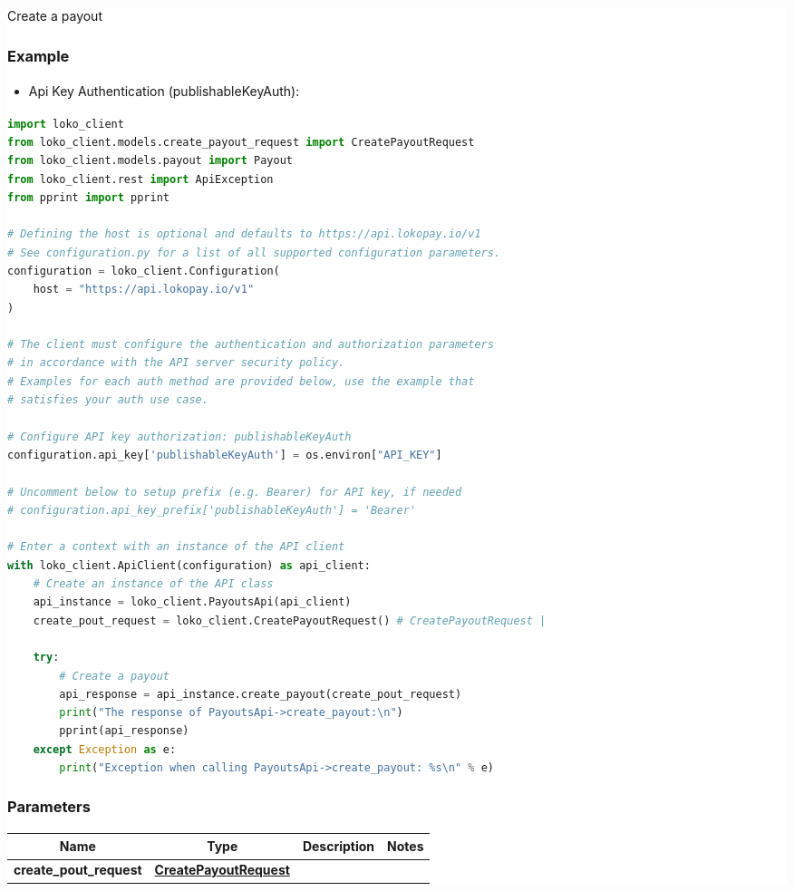 Create a payout

### Example

* Api Key Authentication (publishableKeyAuth):

```python
import loko_client
from loko_client.models.create_payout_request import CreatePayoutRequest
from loko_client.models.payout import Payout
from loko_client.rest import ApiException
from pprint import pprint

# Defining the host is optional and defaults to https://api.lokopay.io/v1
# See configuration.py for a list of all supported configuration parameters.
configuration = loko_client.Configuration(
    host = "https://api.lokopay.io/v1"
)

# The client must configure the authentication and authorization parameters
# in accordance with the API server security policy.
# Examples for each auth method are provided below, use the example that
# satisfies your auth use case.

# Configure API key authorization: publishableKeyAuth
configuration.api_key['publishableKeyAuth'] = os.environ["API_KEY"]

# Uncomment below to setup prefix (e.g. Bearer) for API key, if needed
# configuration.api_key_prefix['publishableKeyAuth'] = 'Bearer'

# Enter a context with an instance of the API client
with loko_client.ApiClient(configuration) as api_client:
    # Create an instance of the API class
    api_instance = loko_client.PayoutsApi(api_client)
    create_pout_request = loko_client.CreatePayoutRequest() # CreatePayoutRequest | 

    try:
        # Create a payout
        api_response = api_instance.create_payout(create_pout_request)
        print("The response of PayoutsApi->create_payout:\n")
        pprint(api_response)
    except Exception as e:
        print("Exception when calling PayoutsApi->create_payout: %s\n" % e)
```



### Parameters


Name | Type | Description  | Notes
------------- | ------------- | ------------- | -------------
 **create_pout_request** | [**CreatePayoutRequest**](CreatePayoutRequest.md)|  | 
